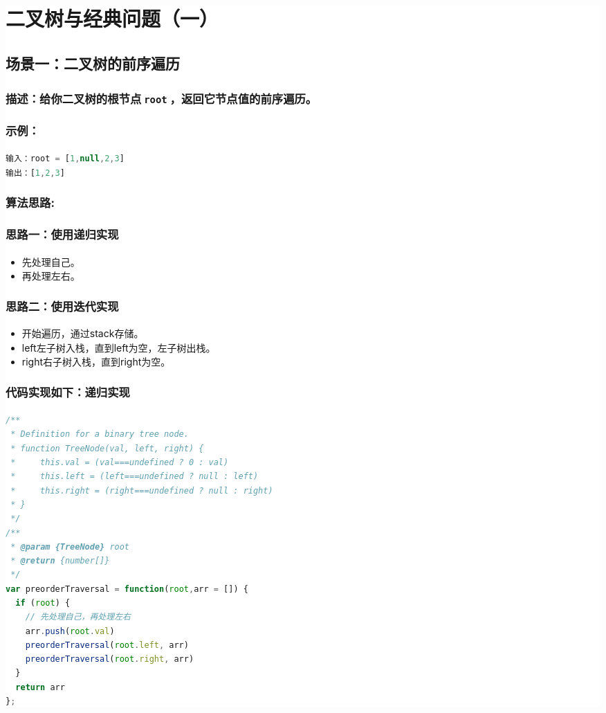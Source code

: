 # 二叉树与经典问题（一）

## 场景一：二叉树的前序遍历

### 描述：给你二叉树的根节点 `root` ，返回它节点值的**前序**遍历。 

### 示例：

```javascript
输入：root = [1,null,2,3]
输出：[1,2,3]
```

### 算法思路:

### 思路一：使用递归实现

- 先处理自己。
- 再处理左右。

### 思路二：使用迭代实现

- 开始遍历，通过stack存储。
- left左子树入栈，直到left为空，左子树出栈。
- right右子树入栈，直到right为空。

### 代码实现如下：递归实现

```javascript
/**
 * Definition for a binary tree node.
 * function TreeNode(val, left, right) {
 *     this.val = (val===undefined ? 0 : val)
 *     this.left = (left===undefined ? null : left)
 *     this.right = (right===undefined ? null : right)
 * }
 */
/**
 * @param {TreeNode} root
 * @return {number[]}
 */
var preorderTraversal = function(root,arr = []) {
  if (root) {
    // 先处理自己，再处理左右
    arr.push(root.val)
    preorderTraversal(root.left, arr)
    preorderTraversal(root.right, arr)
  }
  return arr
};
```
